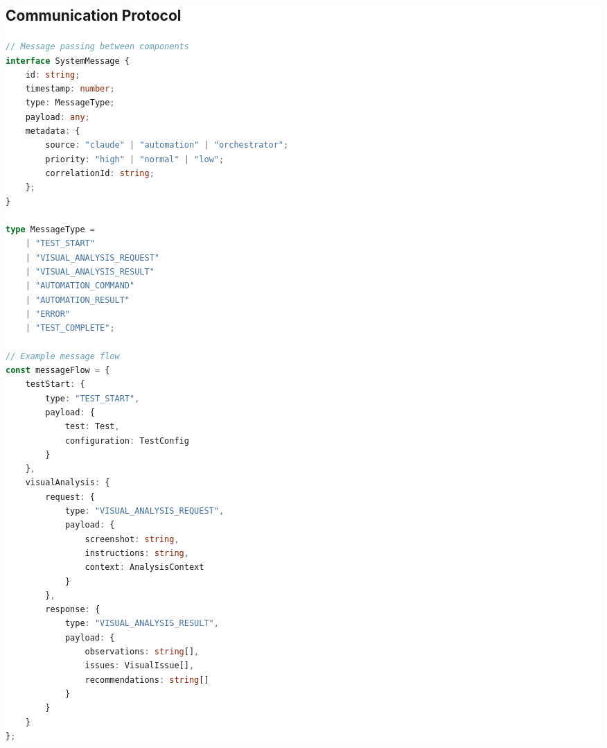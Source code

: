 ```typescript
```

## Communication Protocol

```typescript
// Message passing between components
interface SystemMessage {
    id: string;
    timestamp: number;
    type: MessageType;
    payload: any;
    metadata: {
        source: "claude" | "automation" | "orchestrator";
        priority: "high" | "normal" | "low";
        correlationId: string;
    };
}

type MessageType =
    | "TEST_START"
    | "VISUAL_ANALYSIS_REQUEST"
    | "VISUAL_ANALYSIS_RESULT"
    | "AUTOMATION_COMMAND"
    | "AUTOMATION_RESULT"
    | "ERROR"
    | "TEST_COMPLETE";

// Example message flow
const messageFlow = {
    testStart: {
        type: "TEST_START",
        payload: {
            test: Test,
            configuration: TestConfig
        }
    },
    visualAnalysis: {
        request: {
            type: "VISUAL_ANALYSIS_REQUEST",
            payload: {
                screenshot: string,
                instructions: string,
                context: AnalysisContext
            }
        },
        response: {
            type: "VISUAL_ANALYSIS_RESULT",
            payload: {
                observations: string[],
                issues: VisualIssue[],
                recommendations: string[]
            }
        }
    }
};
```
